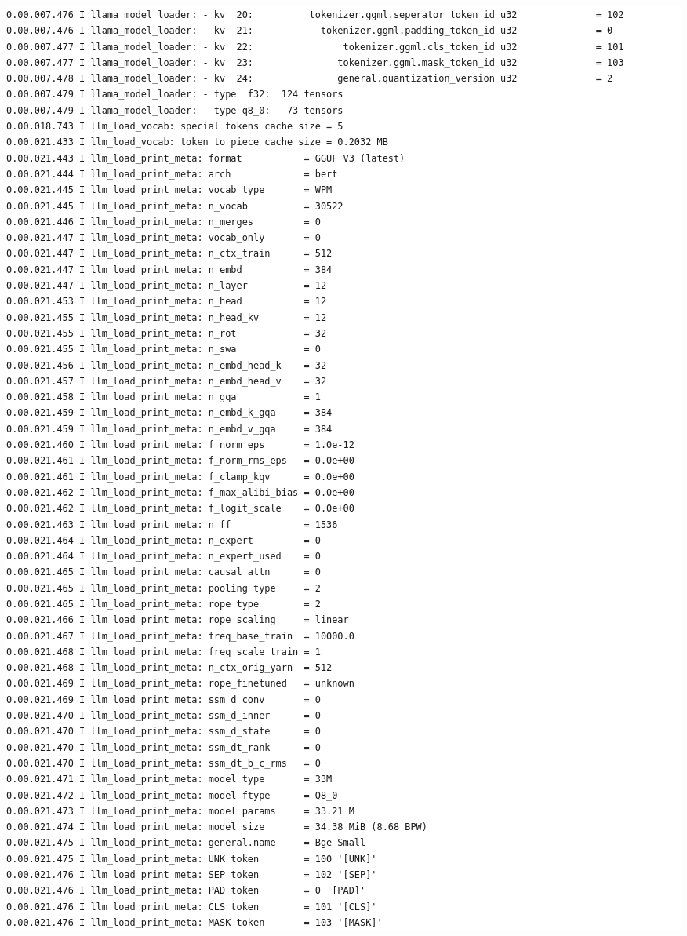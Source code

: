 ```
0.00.007.476 I llama_model_loader: - kv  20:          tokenizer.ggml.seperator_token_id u32              = 102
0.00.007.476 I llama_model_loader: - kv  21:            tokenizer.ggml.padding_token_id u32              = 0
0.00.007.477 I llama_model_loader: - kv  22:                tokenizer.ggml.cls_token_id u32              = 101
0.00.007.477 I llama_model_loader: - kv  23:               tokenizer.ggml.mask_token_id u32              = 103
0.00.007.478 I llama_model_loader: - kv  24:               general.quantization_version u32              = 2
0.00.007.479 I llama_model_loader: - type  f32:  124 tensors
0.00.007.479 I llama_model_loader: - type q8_0:   73 tensors
0.00.018.743 I llm_load_vocab: special tokens cache size = 5
0.00.021.433 I llm_load_vocab: token to piece cache size = 0.2032 MB
0.00.021.443 I llm_load_print_meta: format           = GGUF V3 (latest)
0.00.021.444 I llm_load_print_meta: arch             = bert
0.00.021.445 I llm_load_print_meta: vocab type       = WPM
0.00.021.445 I llm_load_print_meta: n_vocab          = 30522
0.00.021.446 I llm_load_print_meta: n_merges         = 0
0.00.021.447 I llm_load_print_meta: vocab_only       = 0
0.00.021.447 I llm_load_print_meta: n_ctx_train      = 512
0.00.021.447 I llm_load_print_meta: n_embd           = 384
0.00.021.447 I llm_load_print_meta: n_layer          = 12
0.00.021.453 I llm_load_print_meta: n_head           = 12
0.00.021.455 I llm_load_print_meta: n_head_kv        = 12
0.00.021.455 I llm_load_print_meta: n_rot            = 32
0.00.021.455 I llm_load_print_meta: n_swa            = 0
0.00.021.456 I llm_load_print_meta: n_embd_head_k    = 32
0.00.021.457 I llm_load_print_meta: n_embd_head_v    = 32
0.00.021.458 I llm_load_print_meta: n_gqa            = 1
0.00.021.459 I llm_load_print_meta: n_embd_k_gqa     = 384
0.00.021.459 I llm_load_print_meta: n_embd_v_gqa     = 384
0.00.021.460 I llm_load_print_meta: f_norm_eps       = 1.0e-12
0.00.021.461 I llm_load_print_meta: f_norm_rms_eps   = 0.0e+00
0.00.021.461 I llm_load_print_meta: f_clamp_kqv      = 0.0e+00
0.00.021.462 I llm_load_print_meta: f_max_alibi_bias = 0.0e+00
0.00.021.462 I llm_load_print_meta: f_logit_scale    = 0.0e+00
0.00.021.463 I llm_load_print_meta: n_ff             = 1536
0.00.021.464 I llm_load_print_meta: n_expert         = 0
0.00.021.464 I llm_load_print_meta: n_expert_used    = 0
0.00.021.465 I llm_load_print_meta: causal attn      = 0
0.00.021.465 I llm_load_print_meta: pooling type     = 2
0.00.021.465 I llm_load_print_meta: rope type        = 2
0.00.021.466 I llm_load_print_meta: rope scaling     = linear
0.00.021.467 I llm_load_print_meta: freq_base_train  = 10000.0
0.00.021.468 I llm_load_print_meta: freq_scale_train = 1
0.00.021.468 I llm_load_print_meta: n_ctx_orig_yarn  = 512
0.00.021.469 I llm_load_print_meta: rope_finetuned   = unknown
0.00.021.469 I llm_load_print_meta: ssm_d_conv       = 0
0.00.021.470 I llm_load_print_meta: ssm_d_inner      = 0
0.00.021.470 I llm_load_print_meta: ssm_d_state      = 0
0.00.021.470 I llm_load_print_meta: ssm_dt_rank      = 0
0.00.021.470 I llm_load_print_meta: ssm_dt_b_c_rms   = 0
0.00.021.471 I llm_load_print_meta: model type       = 33M
0.00.021.472 I llm_load_print_meta: model ftype      = Q8_0
0.00.021.473 I llm_load_print_meta: model params     = 33.21 M
0.00.021.474 I llm_load_print_meta: model size       = 34.38 MiB (8.68 BPW) 
0.00.021.475 I llm_load_print_meta: general.name     = Bge Small
0.00.021.475 I llm_load_print_meta: UNK token        = 100 '[UNK]'
0.00.021.476 I llm_load_print_meta: SEP token        = 102 '[SEP]'
0.00.021.476 I llm_load_print_meta: PAD token        = 0 '[PAD]'
0.00.021.476 I llm_load_print_meta: CLS token        = 101 '[CLS]'
0.00.021.476 I llm_load_print_meta: MASK token       = 103 '[MASK]'
```